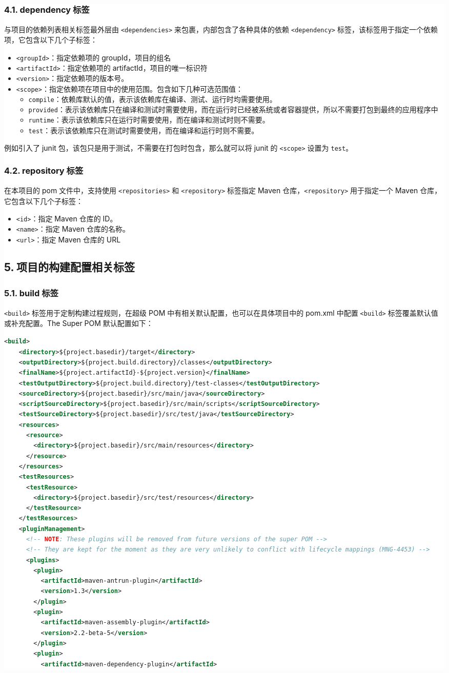 ### 4.1. dependency 标签

与项目的依赖列表相关标签最外层由 `<dependencies>` 来包裹，内部包含了各种具体的依赖  `<dependency>` 标签，该标签用于指定一个依赖项，它包含以下几个子标签：

- `<groupId>`：指定依赖项的 groupId，项目的组名
- `<artifactId>`：指定依赖项的 artifactId，项目的唯一标识符
- `<version>`：指定依赖项的版本号。
- `<scope>`：指定依赖项在项目中的使用范围。包含如下几种可选范围值：
    - `compile`：依赖库默认的值，表示该依赖库在编译、测试、运行时均需要使用。
    - `provided`：表示该依赖库只在编译和测试时需要使用，而在运行时已经被系统或者容器提供，所以不需要打包到最终的应用程序中
    - `runtime`：表示该依赖库只在运行时需要使用，而在编译和测试时则不需要。
    - `test`：表示该依赖库只在测试时需要使用，而在编译和运行时则不需要。

例如引入了 junit 包，该包只是用于测试，不需要在打包时包含，那么就可以将 junit 的 `<scope>` 设置为 `test`。

### 4.2. repository 标签

在本项目的 pom 文件中，支持使用 `<repositories>` 和 `<repository>` 标签指定 Maven 仓库，`<repository>` 用于指定一个 Maven 仓库，它包含以下几个子标签：

- `<id>`：指定 Maven 仓库的 ID。
- `<name>`：指定 Maven 仓库的名称。
- `<url>`：指定 Maven 仓库的 URL

## 5. 项目的构建配置相关标签

### 5.1. build 标签

`<build>` 标签用于定制构建过程规则，在超级 POM 中有相关默认配置，也可以在具体项目中的 pom.xml 中配置 `<build>` 标签覆盖默认值或补充配置。The Super POM 默认配置如下：

```xml
<build>
    <directory>${project.basedir}/target</directory>
    <outputDirectory>${project.build.directory}/classes</outputDirectory>
    <finalName>${project.artifactId}-${project.version}</finalName>
    <testOutputDirectory>${project.build.directory}/test-classes</testOutputDirectory>
    <sourceDirectory>${project.basedir}/src/main/java</sourceDirectory>
    <scriptSourceDirectory>${project.basedir}/src/main/scripts</scriptSourceDirectory>
    <testSourceDirectory>${project.basedir}/src/test/java</testSourceDirectory>
    <resources>
      <resource>
        <directory>${project.basedir}/src/main/resources</directory>
      </resource>
    </resources>
    <testResources>
      <testResource>
        <directory>${project.basedir}/src/test/resources</directory>
      </testResource>
    </testResources>
    <pluginManagement>
      <!-- NOTE: These plugins will be removed from future versions of the super POM -->
      <!-- They are kept for the moment as they are very unlikely to conflict with lifecycle mappings (MNG-4453) -->
      <plugins>
        <plugin>
          <artifactId>maven-antrun-plugin</artifactId>
          <version>1.3</version>
        </plugin>
        <plugin>
          <artifactId>maven-assembly-plugin</artifactId>
          <version>2.2-beta-5</version>
        </plugin>
        <plugin>
          <artifactId>maven-dependency-plugin</artifactId>
```